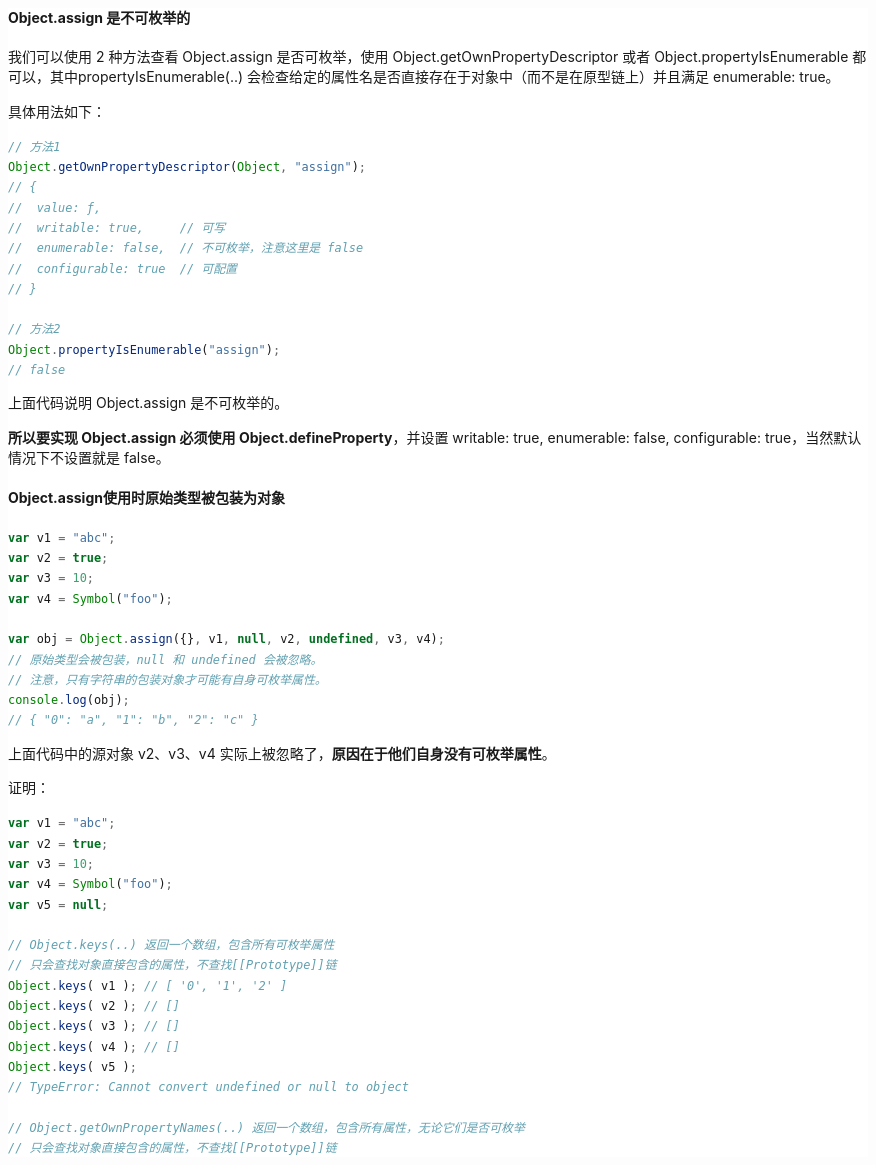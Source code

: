 #### Object.assign 是不可枚举的

我们可以使用 2 种方法查看 Object.assign 是否可枚举，使用 Object.getOwnPropertyDescriptor 或者 Object.propertyIsEnumerable 都可以，其中propertyIsEnumerable(..) 会检查给定的属性名是否直接存在于对象中（而不是在原型链上）并且满足 enumerable: true。

具体用法如下：

```javascript
// 方法1
Object.getOwnPropertyDescriptor(Object, "assign");
// {
// 	value: ƒ, 
//  writable: true, 	// 可写
//  enumerable: false,  // 不可枚举，注意这里是 false
//  configurable: true	// 可配置
// }

// 方法2
Object.propertyIsEnumerable("assign");
// false
```

上面代码说明 Object.assign 是不可枚举的。



**所以要实现 Object.assign 必须使用 Object.defineProperty**，并设置 writable: true, enumerable: false, configurable: true，当然默认情况下不设置就是 false。



#### Object.assign使用时原始类型被包装为对象

```javascript
var v1 = "abc";
var v2 = true;
var v3 = 10;
var v4 = Symbol("foo");

var obj = Object.assign({}, v1, null, v2, undefined, v3, v4); 
// 原始类型会被包装，null 和 undefined 会被忽略。
// 注意，只有字符串的包装对象才可能有自身可枚举属性。
console.log(obj); 
// { "0": "a", "1": "b", "2": "c" }
```

上面代码中的源对象 v2、v3、v4 实际上被忽略了，**原因在于他们自身没有可枚举属性**。



证明：


```javascript
var v1 = "abc";
var v2 = true;
var v3 = 10;
var v4 = Symbol("foo");
var v5 = null;

// Object.keys(..) 返回一个数组，包含所有可枚举属性
// 只会查找对象直接包含的属性，不查找[[Prototype]]链
Object.keys( v1 ); // [ '0', '1', '2' ]
Object.keys( v2 ); // []
Object.keys( v3 ); // []
Object.keys( v4 ); // []
Object.keys( v5 ); 
// TypeError: Cannot convert undefined or null to object

// Object.getOwnPropertyNames(..) 返回一个数组，包含所有属性，无论它们是否可枚举
// 只会查找对象直接包含的属性，不查找[[Prototype]]链
```